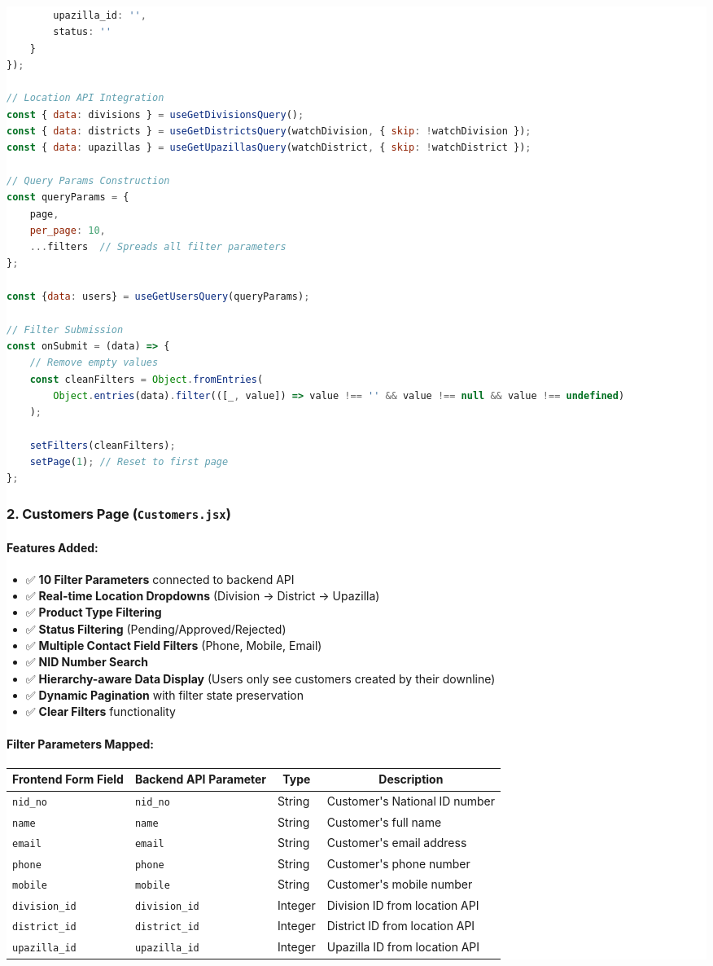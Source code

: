 ```javascript
        upazilla_id: '',
        status: ''
    }
});

// Location API Integration
const { data: divisions } = useGetDivisionsQuery();
const { data: districts } = useGetDistrictsQuery(watchDivision, { skip: !watchDivision });
const { data: upazillas } = useGetUpazillasQuery(watchDistrict, { skip: !watchDistrict });

// Query Params Construction
const queryParams = {
    page,
    per_page: 10,
    ...filters  // Spreads all filter parameters
};

const {data: users} = useGetUsersQuery(queryParams);

// Filter Submission
const onSubmit = (data) => {
    // Remove empty values
    const cleanFilters = Object.fromEntries(
        Object.entries(data).filter(([_, value]) => value !== '' && value !== null && value !== undefined)
    );
    
    setFilters(cleanFilters);
    setPage(1); // Reset to first page
};
```

### 2. Customers Page (`Customers.jsx`)

#### Features Added:
- ✅ **10 Filter Parameters** connected to backend API
- ✅ **Real-time Location Dropdowns** (Division → District → Upazilla)
- ✅ **Product Type Filtering**
- ✅ **Status Filtering** (Pending/Approved/Rejected)
- ✅ **Multiple Contact Field Filters** (Phone, Mobile, Email)
- ✅ **NID Number Search**
- ✅ **Hierarchy-aware Data Display** (Users only see customers created by their downline)
- ✅ **Dynamic Pagination** with filter state preservation
- ✅ **Clear Filters** functionality

#### Filter Parameters Mapped:

| Frontend Form Field | Backend API Parameter | Type | Description |
|--------------------|-----------------------|------|-------------|
| `nid_no` | `nid_no` | String | Customer's National ID number |
| `name` | `name` | String | Customer's full name |
| `email` | `email` | String | Customer's email address |
| `phone` | `phone` | String | Customer's phone number |
| `mobile` | `mobile` | String | Customer's mobile number |
| `division_id` | `division_id` | Integer | Division ID from location API |
| `district_id` | `district_id` | Integer | District ID from location API |
| `upazilla_id` | `upazilla_id` | Integer | Upazilla ID from location API |
